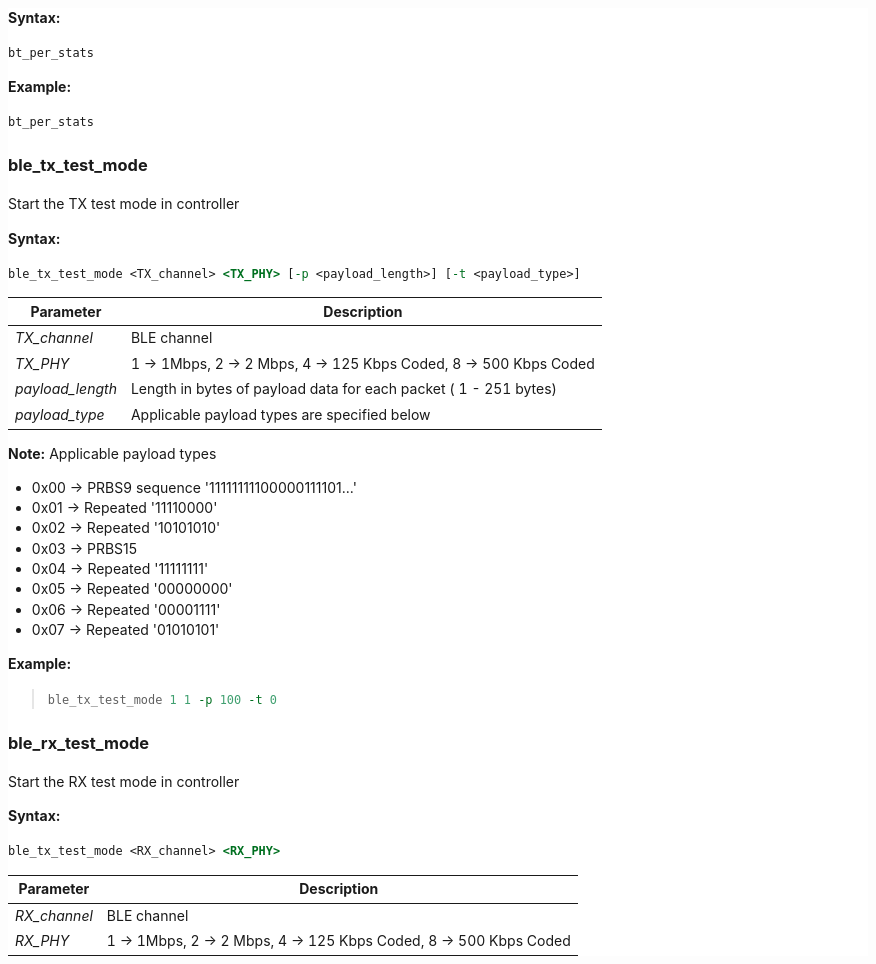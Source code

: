 **Syntax:**
```perl
bt_per_stats
```
**Example:**
```perl
bt_per_stats
```

### **ble_tx_test_mode**

Start the TX test mode in controller

**Syntax:**
```perl
ble_tx_test_mode <TX_channel> <TX_PHY> [-p <payload_length>] [-t <payload_type>]
```

|Parameter       |Description                                                                                |
|----------------|-------------------------------------------------------------------------------------------|
|*TX_channel*        |BLE channel  |
|*TX_PHY*      |1 → 1Mbps, 2 → 2 Mbps, 4 → 125 Kbps Coded, 8 → 500 Kbps Coded                       |
|*payload_length*        |Length in bytes of payload data for each packet ( 1 - 251 bytes)  |
|*payload_type*      | Applicable payload types are specified below |

**Note:** Applicable payload types
- 0x00 →  PRBS9 sequence '11111111100000111101...' 
- 0x01 →  Repeated '11110000' 
- 0x02 →  Repeated '10101010' 
- 0x03 →  PRBS15 
- 0x04 →  Repeated '11111111' 
- 0x05 →  Repeated '00000000' 
- 0x06 →  Repeated '00001111' 
- 0x07 →  Repeated '01010101' 

**Example:**
>```perl
>ble_tx_test_mode 1 1 -p 100 -t 0
>```

### **ble_rx_test_mode**

Start the RX test mode in controller

**Syntax:**
```perl
ble_tx_test_mode <RX_channel> <RX_PHY> 
```

|Parameter       |Description                                                                                |
|----------------|-------------------------------------------------------------------------------------------|
|*RX_channel*        |BLE channel  |
|*RX_PHY*      |1 → 1Mbps, 2 → 2 Mbps, 4 → 125 Kbps Coded, 8 → 500 Kbps Coded                       |
